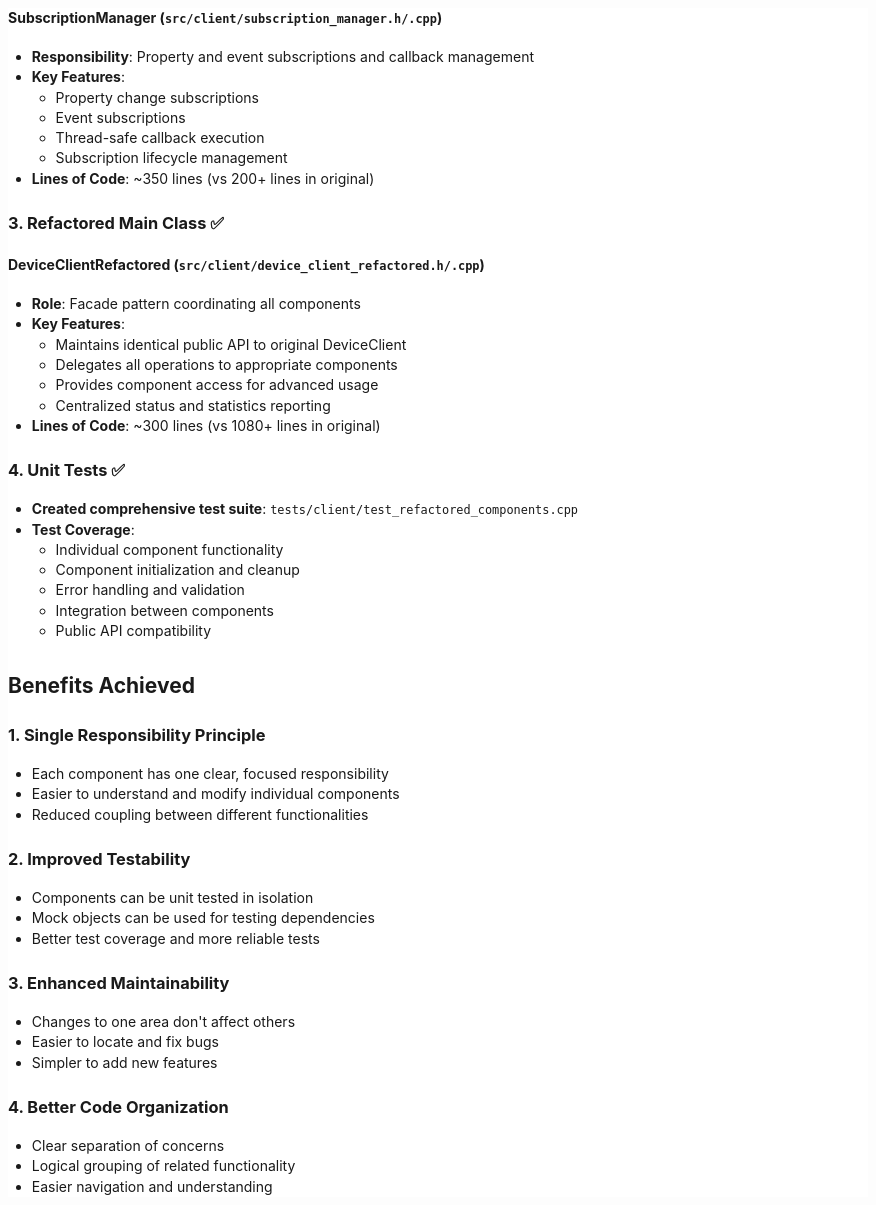 #### SubscriptionManager (`src/client/subscription_manager.h/.cpp`)
- **Responsibility**: Property and event subscriptions and callback management
- **Key Features**:
  - Property change subscriptions
  - Event subscriptions
  - Thread-safe callback execution
  - Subscription lifecycle management
- **Lines of Code**: ~350 lines (vs 200+ lines in original)

### 3. Refactored Main Class ✅

#### DeviceClientRefactored (`src/client/device_client_refactored.h/.cpp`)
- **Role**: Facade pattern coordinating all components
- **Key Features**:
  - Maintains identical public API to original DeviceClient
  - Delegates all operations to appropriate components
  - Provides component access for advanced usage
  - Centralized status and statistics reporting
- **Lines of Code**: ~300 lines (vs 1080+ lines in original)

### 4. Unit Tests ✅
- **Created comprehensive test suite**: `tests/client/test_refactored_components.cpp`
- **Test Coverage**:
  - Individual component functionality
  - Component initialization and cleanup
  - Error handling and validation
  - Integration between components
  - Public API compatibility

## Benefits Achieved

### 1. **Single Responsibility Principle**
- Each component has one clear, focused responsibility
- Easier to understand and modify individual components
- Reduced coupling between different functionalities

### 2. **Improved Testability**
- Components can be unit tested in isolation
- Mock objects can be used for testing dependencies
- Better test coverage and more reliable tests

### 3. **Enhanced Maintainability**
- Changes to one area don't affect others
- Easier to locate and fix bugs
- Simpler to add new features

### 4. **Better Code Organization**
- Clear separation of concerns
- Logical grouping of related functionality
- Easier navigation and understanding
